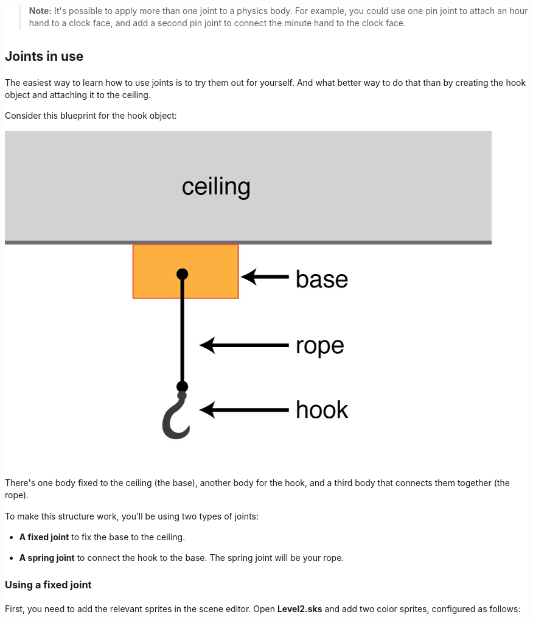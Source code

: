 > **Note:** It's possible to apply more than one joint to a physics body. For example, you could use one pin joint to attach an hour hand to a clock face, and add a second pin joint to connect the minute hand to the clock face.

## Joints in use

The easiest way to learn how to use joints is to try them out for yourself. And what better way to do that than by creating the hook object and attaching it to the ceiling.

Consider this blueprint for the hook object:

![width=40%](<images/image19.jpg>)

There's one body fixed to the ceiling (the base), another body for the hook, and a third body that connects them together (the rope).

To make this structure work, you’ll be using two types of joints:

* **A fixed joint** to fix the base to the ceiling.

* **A spring joint** to connect the hook to the base. The spring joint will be your rope.

### Using a fixed joint

First, you need to add the relevant sprites in the scene editor. Open **Level2.sks** and add two color sprites, configured as follows:
